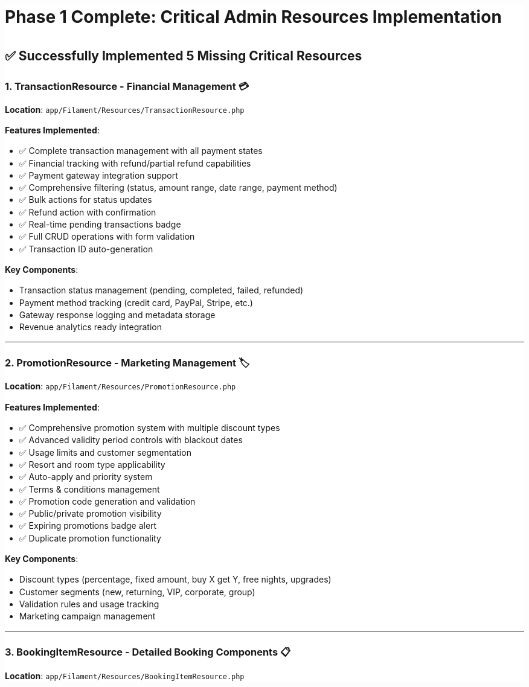 # Phase 1 Complete: Critical Admin Resources Implementation

## ✅ **Successfully Implemented 5 Missing Critical Resources**

### 1. **TransactionResource** - Financial Management 💳
**Location**: `app/Filament/Resources/TransactionResource.php`

**Features Implemented**:
- ✅ Complete transaction management with all payment states
- ✅ Financial tracking with refund/partial refund capabilities  
- ✅ Payment gateway integration support
- ✅ Comprehensive filtering (status, amount range, date range, payment method)
- ✅ Bulk actions for status updates
- ✅ Refund action with confirmation
- ✅ Real-time pending transactions badge
- ✅ Full CRUD operations with form validation
- ✅ Transaction ID auto-generation

**Key Components**:
- Transaction status management (pending, completed, failed, refunded)
- Payment method tracking (credit card, PayPal, Stripe, etc.)
- Gateway response logging and metadata storage
- Revenue analytics ready integration

---

### 2. **PromotionResource** - Marketing Management 🏷️
**Location**: `app/Filament/Resources/PromotionResource.php`

**Features Implemented**:
- ✅ Comprehensive promotion system with multiple discount types
- ✅ Advanced validity period controls with blackout dates
- ✅ Usage limits and customer segmentation
- ✅ Resort and room type applicability
- ✅ Auto-apply and priority system
- ✅ Terms & conditions management
- ✅ Promotion code generation and validation
- ✅ Public/private promotion visibility
- ✅ Expiring promotions badge alert
- ✅ Duplicate promotion functionality

**Key Components**:
- Discount types (percentage, fixed amount, buy X get Y, free nights, upgrades)
- Customer segments (new, returning, VIP, corporate, group)
- Validation rules and usage tracking
- Marketing campaign management

---

### 3. **BookingItemResource** - Detailed Booking Components 📋
**Location**: `app/Filament/Resources/BookingItemResource.php`
